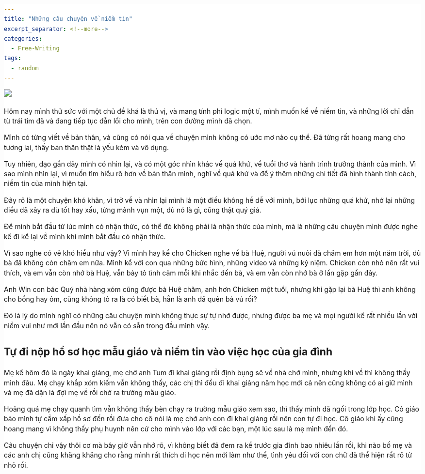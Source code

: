 ```yaml
---
title: "Những câu chuyện về niềm tin"
excerpt_separator: <!--more-->
categories:
  - Free-Writing
tags:
  - random
---
```


![](/assets/images/2020/08/2020-08-nhung-cau-chuyen-ve-niem-tin.webp)

Hôm nay mình thử sức với một chủ đề khá là thú vị, và mang tính phi logic một tí, mình muốn kể về niềm tin, và những lời chỉ dẫn từ trái tim đã và đang tiếp tục dẫn lối cho mình, trên con đường mình đã chọn.

Mình có từng viết về bản thân, và cũng có nói qua về chuyện mình không có ước mơ nào cụ thể. Đã từng rất hoang mang cho tương lai, thấy bản thân thật là yếu kém và vô dụng.

Tuy nhiên, dạo gần đây mình có nhìn lại, và có một góc nhìn khác về quá khứ, về tuổi thơ và hành trình trưởng thành của mình. Vì sao mình nhìn lại, vì muốn tìm hiểu rõ hơn về bản thân mình, nghĩ về quá khứ và để ý thêm những chi tiết đã hình thành tính cách, niềm tin của mình hiện tại.

Đây rõ là một chuyện khó khăn, vì trở về và nhìn lại mình là một điều không hề dễ với mình, bới lục những quá khứ, nhớ lại những điều đã xảy ra dù tốt hay xấu, từng mảnh vụn một, dù nó là gì, cũng thật quý giá.

Để mình bắt đầu từ lúc mình có nhận thức, có thể đó không phải là nhận thức của mình, mà là những câu chuyện mình được nghe kể đi kể lại về mình khi mình bắt đầu có nhận thức.

Vì sao nghe có vẻ khó hiểu như vậy? Vì mình hay kể cho Chicken nghe về bà Huệ, người vú nuôi đã chăm em hơn một năm trời, dù bà đã không còn chăm em nữa. Mình kể với con qua những bức hình, những video và những kỷ niệm. Chicken còn nhỏ nên rất vui thích, và em vẫn còn nhớ bà Huệ, vẫn bày tỏ tình cảm mỗi khi nhắc đến bà, và em vẫn còn nhớ bà ở lần gặp gần đây.

Anh Win con bác Quý nhà hàng xóm cũng được bà Huệ chăm, anh hơn Chicken một tuổi, nhưng khi gặp lại bà Huệ thì anh không cho bồng hay ôm, cũng không tỏ ra là có biết bà, hẳn là anh đã quên bà vú rồi?

Đó là lý do mình nghĩ có những câu chuyện mình không thực sự tự nhớ được, nhưng được ba mẹ và mọi người kể rất nhiều lần với niềm vui như mới lần đầu nên nó vẫn có sẵn trong đầu mình vậy.

## Tự đi nộp hồ sơ học mẫu giáo và niềm tin vào việc học của gia đình
Mẹ kể hôm đó là ngày khai giảng, mẹ chở anh Tum đi khai giảng rồi định bụng sẽ về nhà chở mình, nhưng khi về thì không thấy mình đâu. Mẹ chạy khắp xóm kiếm vẫn không thấy, các chị thì đều đi khai giảng năm học mới cả nên cũng không có ai giữ mình và mẹ đã dặn là đợi mẹ về rồi chở ra trường mẫu giáo.

Hoảng quá mẹ chạy quanh tìm vẫn không thấy bèn chạy ra trường mẫu giáo xem sao, thì thấy mình đã ngồi trong lớp học. Cô giáo bảo mình tự cầm xấp hồ sơ đến rồi đưa cho cô nói là mẹ chở anh con đi khai giảng rồi nên con tự đi học. Cô giáo khi ấy cũng hoang mang vì không thấy phụ huynh nên cứ cho mình vào lớp với các bạn, một lúc sau là mẹ mình đến đó.

Câu chuyện chỉ vậy thôi cơ mà bây giờ vẫn nhớ rõ, vì không biết đã đem ra kể trước gia đình bao nhiêu lần rồi, khi nào bố mẹ và các anh chị cũng khăng khăng cho rằng mình rất thích đi học nên mới làm như thế, tình yêu đối với con chữ đã thể hiện rất rõ từ nhỏ rồi.
